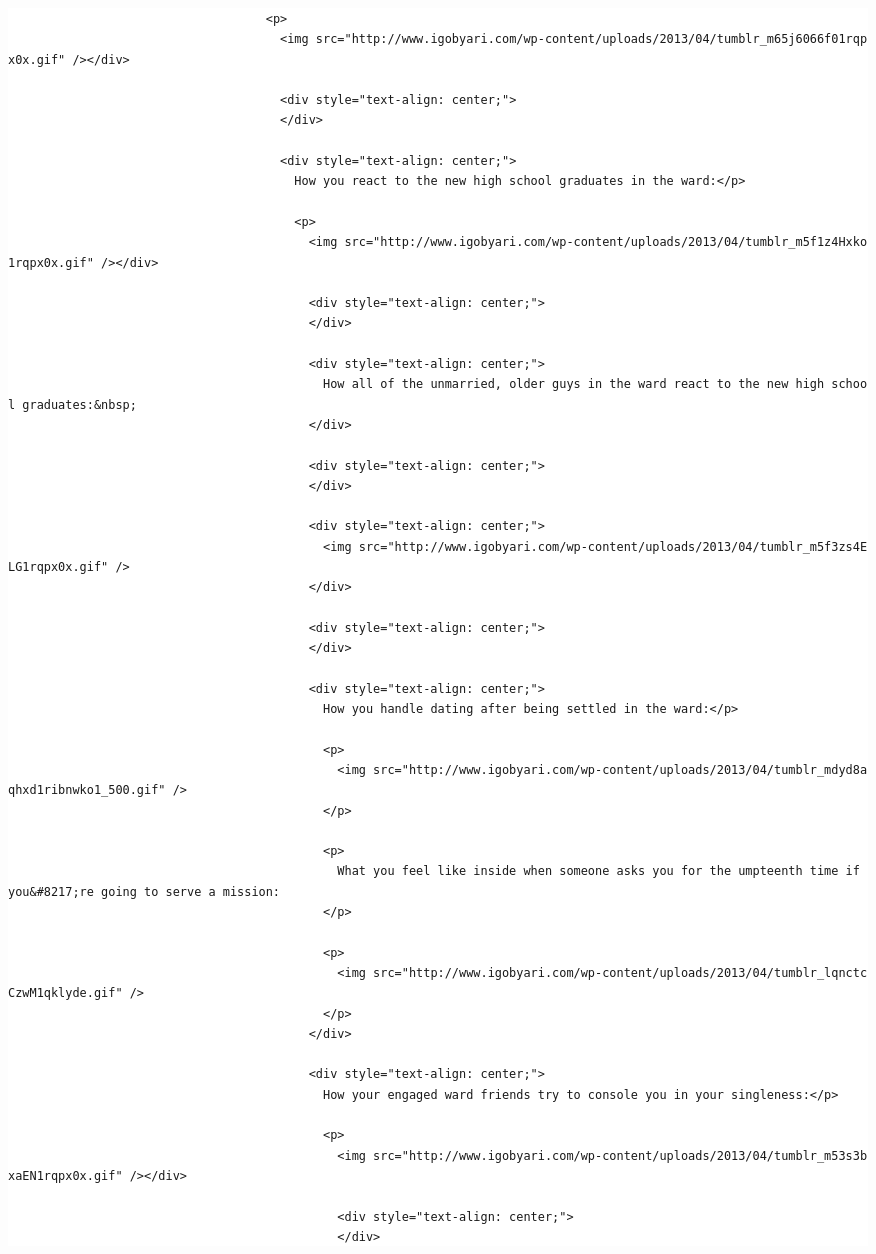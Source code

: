                                         <p>
                                          <img src="http://www.igobyari.com/wp-content/uploads/2013/04/tumblr_m65j6066f01rqpx0x.gif" /></div> 
                                          
                                          <div style="text-align: center;">
                                          </div>
                                          
                                          <div style="text-align: center;">
                                            How you react to the new high school graduates in the ward:</p> 
                                            
                                            <p>
                                              <img src="http://www.igobyari.com/wp-content/uploads/2013/04/tumblr_m5f1z4Hxko1rqpx0x.gif" /></div> 
                                              
                                              <div style="text-align: center;">
                                              </div>
                                              
                                              <div style="text-align: center;">
                                                How all of the unmarried, older guys in the ward react to the new high school graduates:&nbsp;
                                              </div>
                                              
                                              <div style="text-align: center;">
                                              </div>
                                              
                                              <div style="text-align: center;">
                                                <img src="http://www.igobyari.com/wp-content/uploads/2013/04/tumblr_m5f3zs4ELG1rqpx0x.gif" />
                                              </div>
                                              
                                              <div style="text-align: center;">
                                              </div>
                                              
                                              <div style="text-align: center;">
                                                How you handle dating after being settled in the ward:</p> 
                                                
                                                <p>
                                                  <img src="http://www.igobyari.com/wp-content/uploads/2013/04/tumblr_mdyd8aqhxd1ribnwko1_500.gif" />
                                                </p>
                                                
                                                <p>
                                                  What you feel like inside when someone asks you for the umpteenth time if you&#8217;re going to serve a mission:
                                                </p>
                                                
                                                <p>
                                                  <img src="http://www.igobyari.com/wp-content/uploads/2013/04/tumblr_lqnctcCzwM1qklyde.gif" />
                                                </p>
                                              </div>
                                              
                                              <div style="text-align: center;">
                                                How your engaged ward friends try to console you in your singleness:</p> 
                                                
                                                <p>
                                                  <img src="http://www.igobyari.com/wp-content/uploads/2013/04/tumblr_m53s3bxaEN1rqpx0x.gif" /></div> 
                                                  
                                                  <div style="text-align: center;">
                                                  </div>
                                                  